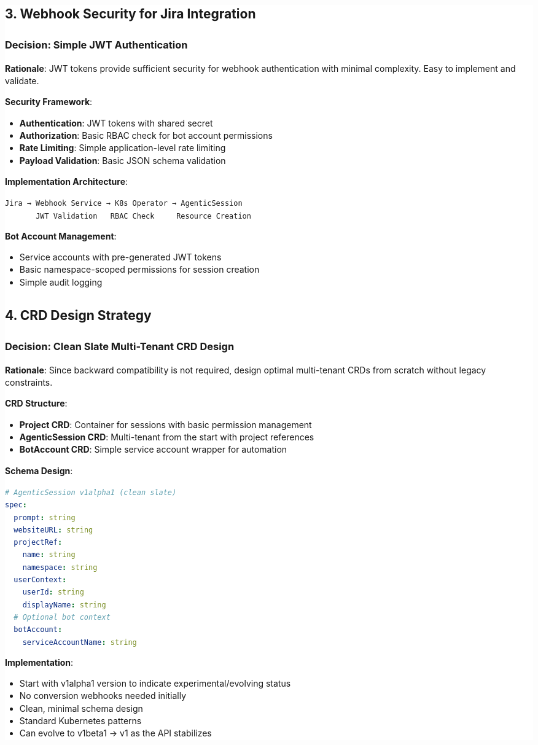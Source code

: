 ## 3. Webhook Security for Jira Integration

### Decision: Simple JWT Authentication
**Rationale**: JWT tokens provide sufficient security for webhook authentication with minimal complexity. Easy to implement and validate.

**Security Framework**:
- **Authentication**: JWT tokens with shared secret
- **Authorization**: Basic RBAC check for bot account permissions
- **Rate Limiting**: Simple application-level rate limiting
- **Payload Validation**: Basic JSON schema validation

**Implementation Architecture**:
```
Jira → Webhook Service → K8s Operator → AgenticSession
       JWT Validation   RBAC Check     Resource Creation
```

**Bot Account Management**:
- Service accounts with pre-generated JWT tokens
- Basic namespace-scoped permissions for session creation
- Simple audit logging

## 4. CRD Design Strategy

### Decision: Clean Slate Multi-Tenant CRD Design
**Rationale**: Since backward compatibility is not required, design optimal multi-tenant CRDs from scratch without legacy constraints.

**CRD Structure**:
- **Project CRD**: Container for sessions with basic permission management
- **AgenticSession CRD**: Multi-tenant from the start with project references
- **BotAccount CRD**: Simple service account wrapper for automation

**Schema Design**:
```yaml
# AgenticSession v1alpha1 (clean slate)
spec:
  prompt: string
  websiteURL: string
  projectRef:
    name: string
    namespace: string
  userContext:
    userId: string
    displayName: string
  # Optional bot context
  botAccount:
    serviceAccountName: string
```

**Implementation**:
- Start with v1alpha1 version to indicate experimental/evolving status
- No conversion webhooks needed initially
- Clean, minimal schema design
- Standard Kubernetes patterns
- Can evolve to v1beta1 → v1 as the API stabilizes
